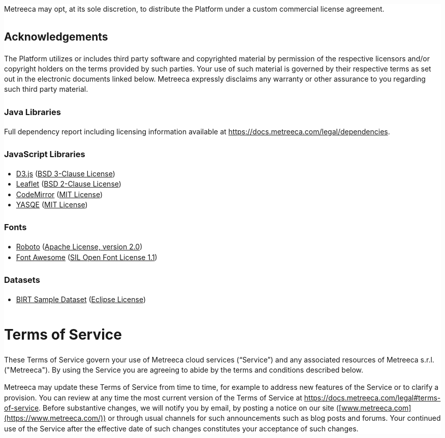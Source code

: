 Metreeca may opt, at its sole discretion, to distribute the Platform under a custom commercial license agreement.

## Acknowledgements

The Platform utilizes or includes third party software and copyrighted material by permission of the respective licensors and/or copyright holders on the terms provided by such parties. Your use of such material is governed by their respective terms as set out in the electronic documents linked below. Metreeca expressly disclaims any warranty or other assurance to you regarding such third party material.

### Java Libraries

Full dependency report including licensing information available at <https://docs.metreeca.com/legal/dependencies>.

### JavaScript Libraries

- [D3.js](http://d3js.org/) ([BSD 3-Clause License](https://github.com/mbostock/d3/blob/master/LICENSE))
- [Leaflet](http://leafletjs.com/) ([BSD 2-Clause License](https://github.com/Leaflet/Leaflet/blob/master/LICENSE))
- [CodeMirror](https://github.com/codemirror/codemirror) ([MIT License](https://github.com/codemirror/CodeMirror/blob/master/LICENSE))
- [YASQE](https://github.com/OpenTriply/YASGUI.YASQE) ([MIT License](https://github.com/OpenTriply/YASGUI.YASQE/blob/gh-pages/license.txt))

### Fonts

- [Roboto](http://www.google.com/fonts/specimen/Roboto) ([Apache License, version  2.0](http://www.apache.org/licenses/LICENSE-2.0.html))
- [Font Awesome](http://fortawesome.github.io/Font-Awesome/) ([SIL Open Font License 1.1](http://scripts.sil.org/OFL))

### Datasets

- [BIRT Sample Dataset](http://www.eclipse.org/birt/phoenix/db/) ([Eclipse License](http://www.eclipse.org/legal/epl/notice.php))

# Terms of Service

These Terms of Service govern your use of Metreeca cloud services (“Service”) and any associated resources of Metreeca s.r.l. ("Metreeca"). By using the Service you are agreeing to abide by the terms and conditions described below.

Metreeca may update these Terms of Service from time to time, for example to address new features of the Service or to clarify a provision. You can review at any time the most current version of the Terms of Service at <https://docs.metreeca.com/legal#terms-of-service>. Before substantive changes, we will notify you by email, by posting a notice on our site ([www.metreeca.com](https://www.metreeca.com/)) or through usual channels for such announcements such as blog posts and forums. Your continued use of the Service after the effective date of such changes constitutes your acceptance of such changes.
